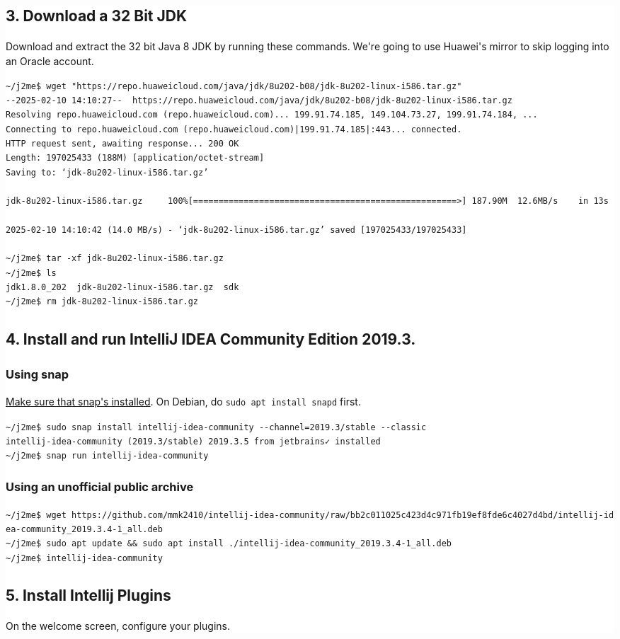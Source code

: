 ## 3. Download a 32 Bit JDK
Download and extract the 32 bit Java 8 JDK by running these commands. We're going to use Huawei's mirror to skip logging into an Oracle account. 
```
~/j2me$ wget "https://repo.huaweicloud.com/java/jdk/8u202-b08/jdk-8u202-linux-i586.tar.gz"
--2025-02-10 14:10:27--  https://repo.huaweicloud.com/java/jdk/8u202-b08/jdk-8u202-linux-i586.tar.gz
Resolving repo.huaweicloud.com (repo.huaweicloud.com)... 199.91.74.185, 149.104.73.27, 199.91.74.184, ...
Connecting to repo.huaweicloud.com (repo.huaweicloud.com)|199.91.74.185|:443... connected.
HTTP request sent, awaiting response... 200 OK
Length: 197025433 (188M) [application/octet-stream]
Saving to: ‘jdk-8u202-linux-i586.tar.gz’

jdk-8u202-linux-i586.tar.gz     100%[====================================================>] 187.90M  12.6MB/s    in 13s     

2025-02-10 14:10:42 (14.0 MB/s) - ‘jdk-8u202-linux-i586.tar.gz’ saved [197025433/197025433]

~/j2me$ tar -xf jdk-8u202-linux-i586.tar.gz 
~/j2me$ ls
jdk1.8.0_202  jdk-8u202-linux-i586.tar.gz  sdk
~/j2me$ rm jdk-8u202-linux-i586.tar.gz 
```

## 4. Install and run IntelliJ IDEA Community Edition 2019.3.

### Using snap

[Make sure that snap's installed](https://snapcraft.io/docs/installing-snapd). On Debian, do `sudo apt install snapd` first. 

```
~/j2me$ sudo snap install intellij-idea-community --channel=2019.3/stable --classic
intellij-idea-community (2019.3/stable) 2019.3.5 from jetbrains✓ installed
~/j2me$ snap run intellij-idea-community
```

### Using an unofficial public archive

```
~/j2me$ wget https://github.com/mmk2410/intellij-idea-community/raw/bb2c011025c423d4c971fb19ef8fde6c4027d4bd/intellij-idea-community_2019.3.4-1_all.deb
~/j2me$ sudo apt update && sudo apt install ./intellij-idea-community_2019.3.4-1_all.deb
~/j2me$ intellij-idea-community
```

## 5. Install Intellij Plugins

On the welcome screen, configure your plugins.
